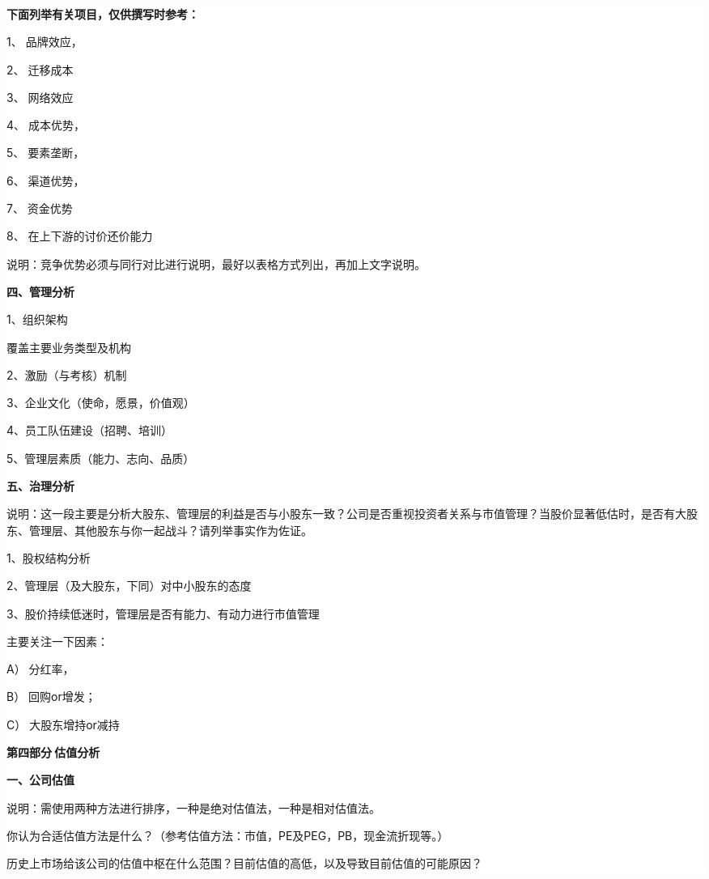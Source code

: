 **下面列举有关项目，仅供撰写时参考：**

1、 品牌效应，

2、 迁移成本

3、 网络效应

4、 成本优势，

5、 要素垄断，

6、 渠道优势，

7、 资金优势

8、 在上下游的讨价还价能力

说明：竞争优势必须与同行对比进行说明，最好以表格方式列出，再加上文字说明。

 

**四、管理分析**

1、组织架构

覆盖主要业务类型及机构

2、激励（与考核）机制

3、企业文化（使命，愿景，价值观）

4、员工队伍建设（招聘、培训）

5、管理层素质（能力、志向、品质）

 

**五、治理分析**

说明：这一段主要是分析大股东、管理层的利益是否与小股东一致？公司是否重视投资者关系与市值管理？当股价显著低估时，是否有大股东、管理层、其他股东与你一起战斗？请列举事实作为佐证。

1、股权结构分析

2、管理层（及大股东，下同）对中小股东的态度

3、股价持续低迷时，管理层是否有能力、有动力进行市值管理

主要关注一下因素：

A） 分红率，

B） 回购or增发；

C） 大股东增持or减持

 

**第四部分 估值分析**

**一、公司估值**

说明：需使用两种方法进行排序，一种是绝对估值法，一种是相对估值法。

你认为合适估值方法是什么？（参考估值方法：市值，PE及PEG，PB，现金流折现等。）

历史上市场给该公司的估值中枢在什么范围？目前估值的高低，以及导致目前估值的可能原因？
